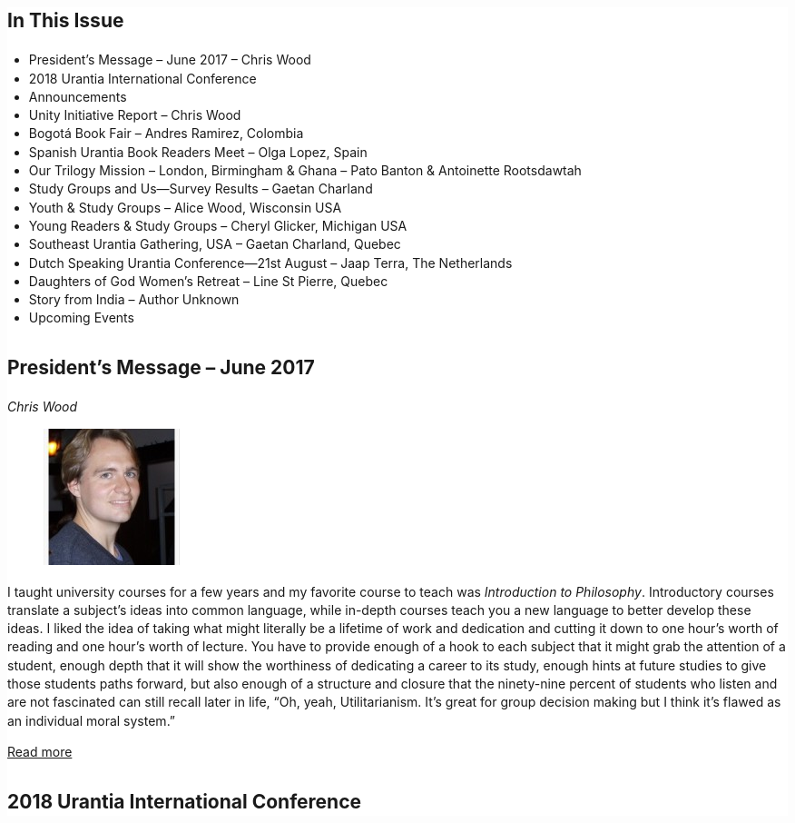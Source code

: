 
## In This Issue

- President’s Message – June 2017 – Chris Wood
- 2018 Urantia International Conference
- Announcements
- Unity Initiative Report – Chris Wood
- Bogotá Book Fair – Andres Ramirez, Colombia
- Spanish Urantia Book Readers Meet – Olga Lopez, Spain
- Our Trilogy Mission – London, Birmingham & Ghana – Pato Banton & Antoinette Rootsdawtah
- Study Groups and Us—Survey Results – Gaetan Charland
- Youth & Study Groups – Alice Wood, Wisconsin USA
- Young Readers & Study Groups – Cheryl Glicker, Michigan USA
- Southeast Urantia Gathering, USA – Gaetan Charland, Quebec
- Dutch Speaking Urantia Conference—21st August – Jaap Terra, The Netherlands
- Daughters of God Women’s Retreat – Line St Pierre, Quebec
- Story from India – Author Unknown
- Upcoming Events

## President’s Message – June 2017

_Chris Wood_

<figure id="Figure_3" class="image urantiapedia image-style-align-left">
<img src="../../../image/article/IUA_Tidings/Chris-Wood-framed-150x150.jpg">
</figure>

I taught university courses for a few years and my favorite course to teach was _Introduction to Philosophy_. Introductory courses translate a subject’s ideas into common language, while in-depth courses teach you a new language to better develop these ideas. I liked the idea of taking what might literally be a lifetime of work and dedication and cutting it down to one hour’s worth of reading and one hour’s worth of lecture. You have to provide enough of a hook to each subject that it might grab the attention of a student, enough depth that it will show the worthiness of dedicating a career to its study, enough hints at future studies to give those students paths forward, but also enough of a structure and closure that the ninety-nine percent of students who listen and are not fascinated can still recall later in life, “Oh, yeah, Utilitarianism. It’s great for group decision making but I think it’s flawed as an individual moral system.”

[Read more](/en/article/Chris_Wood/president_message_june_2017)
<br style="clear:both;"/>


## 2018 Urantia International Conference
